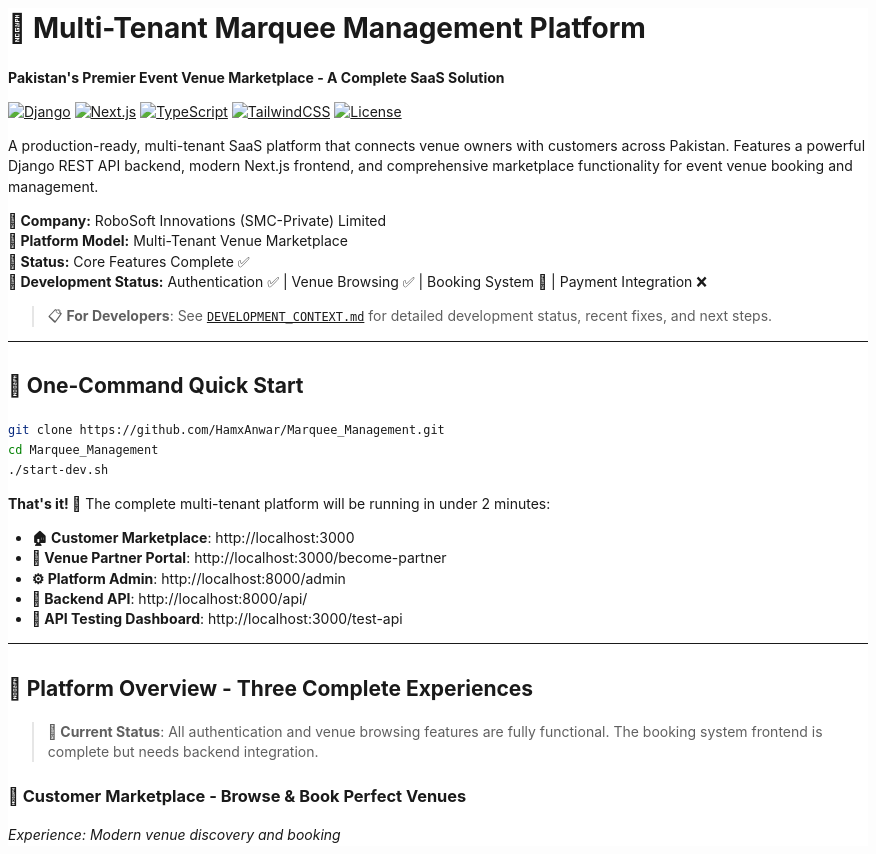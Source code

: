 # 🏰 Multi-Tenant Marquee Management Platform

**Pakistan's Premier Event Venue Marketplace - A Complete SaaS Solution**

[![Django](https://img.shields.io/badge/Django-5.2.7-092E20?style=flat-square&logo=django)](https://djangoproject.com/)
[![Next.js](https://img.shields.io/badge/Next.js-15.5.6-000000?style=flat-square&logo=next.js)](https://nextjs.org/)
[![TypeScript](https://img.shields.io/badge/TypeScript-5.x-3178C6?style=flat-square&logo=typescript)](https://www.typescriptlang.org/)
[![TailwindCSS](https://img.shields.io/badge/Tailwind_CSS-4.x-38B2AC?style=flat-square&logo=tailwind-css)](https://tailwindcss.com/)
[![License](https://img.shields.io/badge/License-Proprietary-red?style=flat-square)](LICENSE)

A production-ready, multi-tenant SaaS platform that connects venue owners with customers across Pakistan. Features a powerful Django REST API backend, modern Next.js frontend, and comprehensive marketplace functionality for event venue booking and management.

**🏢 Company:** RoboSoft Innovations (SMC-Private) Limited  
**🎯 Platform Model:** Multi-Tenant Venue Marketplace  
**📅 Status:** Core Features Complete ✅  
**🔄 Development Status:** Authentication ✅ | Venue Browsing ✅ | Booking System 🔄 | Payment Integration ❌

> 📋 **For Developers**: See [`DEVELOPMENT_CONTEXT.md`](./DEVELOPMENT_CONTEXT.md) for detailed development status, recent fixes, and next steps.

---

## 🚀 One-Command Quick Start

```bash
git clone https://github.com/HamxAnwar/Marquee_Management.git
cd Marquee_Management
./start-dev.sh
```

**That's it! 🎉** The complete multi-tenant platform will be running in under 2 minutes:

- **🏠 Customer Marketplace**: http://localhost:3000
- **🏢 Venue Partner Portal**: http://localhost:3000/become-partner  
- **⚙️ Platform Admin**: http://localhost:8000/admin
- **🔗 Backend API**: http://localhost:8000/api/
- **🧪 API Testing Dashboard**: http://localhost:3000/test-api

---

## 🌟 Platform Overview - Three Complete Experiences

> **🎯 Current Status**: All authentication and venue browsing features are fully functional. The booking system frontend is complete but needs backend integration.

### 🛒 **Customer Marketplace** - Browse & Book Perfect Venues
*Experience: Modern venue discovery and booking*
